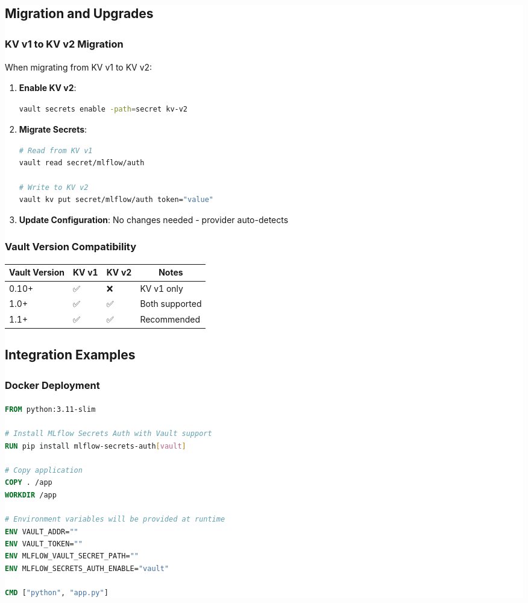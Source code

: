 ## Migration and Upgrades

### KV v1 to KV v2 Migration

When migrating from KV v1 to KV v2:

1. **Enable KV v2**:
   ```bash
   vault secrets enable -path=secret kv-v2
   ```

2. **Migrate Secrets**:
   ```bash
   # Read from KV v1
   vault read secret/mlflow/auth
   
   # Write to KV v2
   vault kv put secret/mlflow/auth token="value"
   ```

3. **Update Configuration**: No changes needed - provider auto-detects

### Vault Version Compatibility

| Vault Version | KV v1 | KV v2 | Notes |
|---------------|-------|-------|-------|
| 0.10+ | ✅ | ❌ | KV v1 only |
| 1.0+ | ✅ | ✅ | Both supported |
| 1.1+ | ✅ | ✅ | Recommended |

## Integration Examples

### Docker Deployment

```dockerfile
FROM python:3.11-slim

# Install MLflow Secrets Auth with Vault support
RUN pip install mlflow-secrets-auth[vault]

# Copy application
COPY . /app
WORKDIR /app

# Environment variables will be provided at runtime
ENV VAULT_ADDR=""
ENV VAULT_TOKEN=""
ENV MLFLOW_VAULT_SECRET_PATH=""
ENV MLFLOW_SECRETS_AUTH_ENABLE="vault"

CMD ["python", "app.py"]
```
